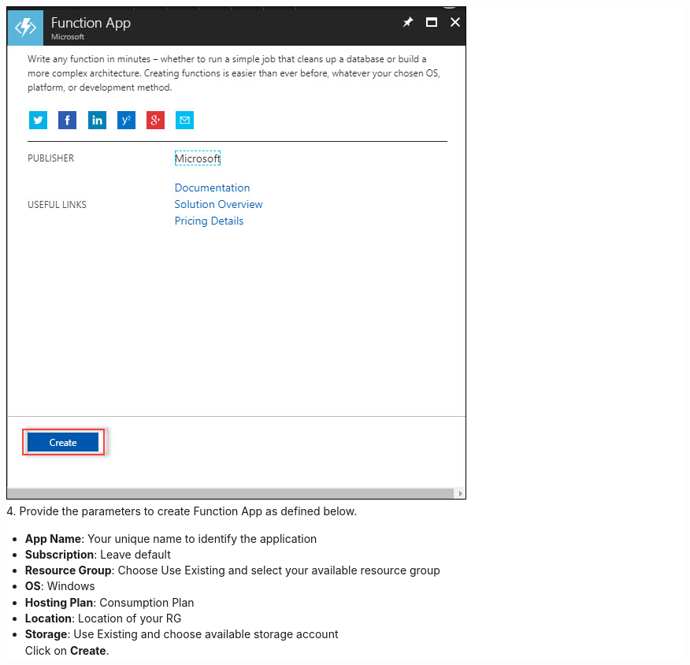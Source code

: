 <img src="images/fnxcreate.jpg"/><br/>
4. Provide the parameters to create Function App as defined below.<br/>
*	**App Name**: Your unique name to identify the application
*	**Subscription**: Leave default
*	**Resource Group**: Choose Use Existing and select your available resource group
*	**OS**: Windows
*	**Hosting Plan**: Consumption Plan
*	**Location**: Location of your RG
*	**Storage**: Use Existing and choose available storage account<br/>
    Click on **Create**.<br/>